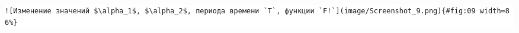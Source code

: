     ![Изменение значений $\alpha_1$, $\alpha_2$, периода времени `T`, функции `F!`](image/Screenshot_9.png){#fig:09 width=86%}
